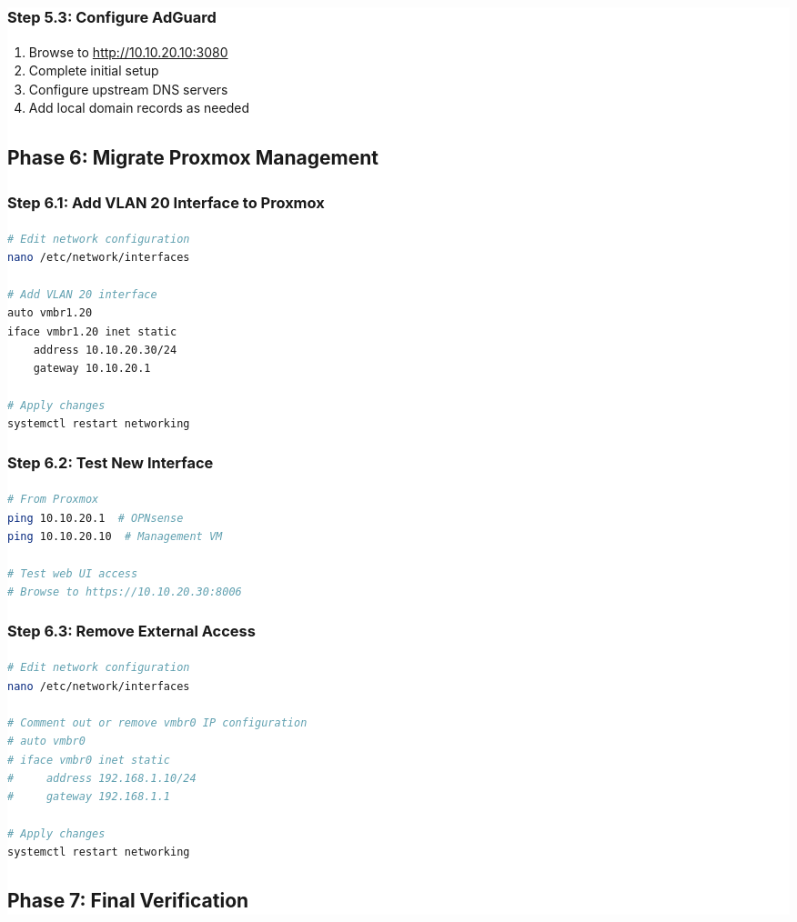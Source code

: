 ### Step 5.3: Configure AdGuard
1. Browse to http://10.10.20.10:3080
2. Complete initial setup
3. Configure upstream DNS servers
4. Add local domain records as needed

## Phase 6: Migrate Proxmox Management

### Step 6.1: Add VLAN 20 Interface to Proxmox
```bash
# Edit network configuration
nano /etc/network/interfaces

# Add VLAN 20 interface
auto vmbr1.20
iface vmbr1.20 inet static
    address 10.10.20.30/24
    gateway 10.10.20.1

# Apply changes
systemctl restart networking
```

### Step 6.2: Test New Interface
```bash
# From Proxmox
ping 10.10.20.1  # OPNsense
ping 10.10.20.10  # Management VM

# Test web UI access
# Browse to https://10.10.20.30:8006
```

### Step 6.3: Remove External Access
```bash
# Edit network configuration
nano /etc/network/interfaces

# Comment out or remove vmbr0 IP configuration
# auto vmbr0
# iface vmbr0 inet static
#     address 192.168.1.10/24
#     gateway 192.168.1.1

# Apply changes
systemctl restart networking
```

## Phase 7: Final Verification
